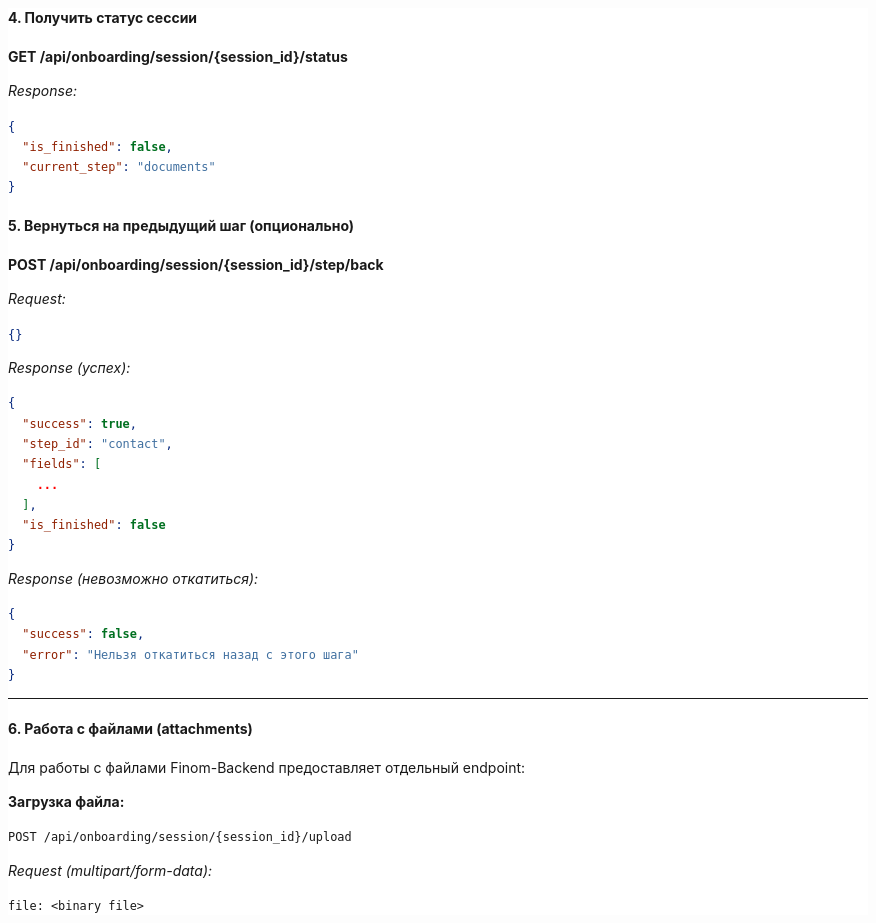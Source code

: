 
#### 4. Получить статус сессии

**GET /api/onboarding/session/{session_id}/status**

_Response:_
```json
{
  "is_finished": false,
  "current_step": "documents"
}
```

#### 5. Вернуться на предыдущий шаг (опционально)

**POST /api/onboarding/session/{session_id}/step/back**

_Request:_  
```json
{}
```

_Response (успех):_
```json
{
  "success": true,
  "step_id": "contact",
  "fields": [
    ...
  ],
  "is_finished": false
}
```

_Response (невозможно откатиться):_
```json
{
  "success": false,
  "error": "Нельзя откатиться назад с этого шага"
}
```

---

#### 6. Работа с файлами (attachments)

Для работы с файлами Finom-Backend предоставляет отдельный endpoint:

**Загрузка файла:**

```
POST /api/onboarding/session/{session_id}/upload
```

_Request (multipart/form-data):_

```
file: <binary file>
```
